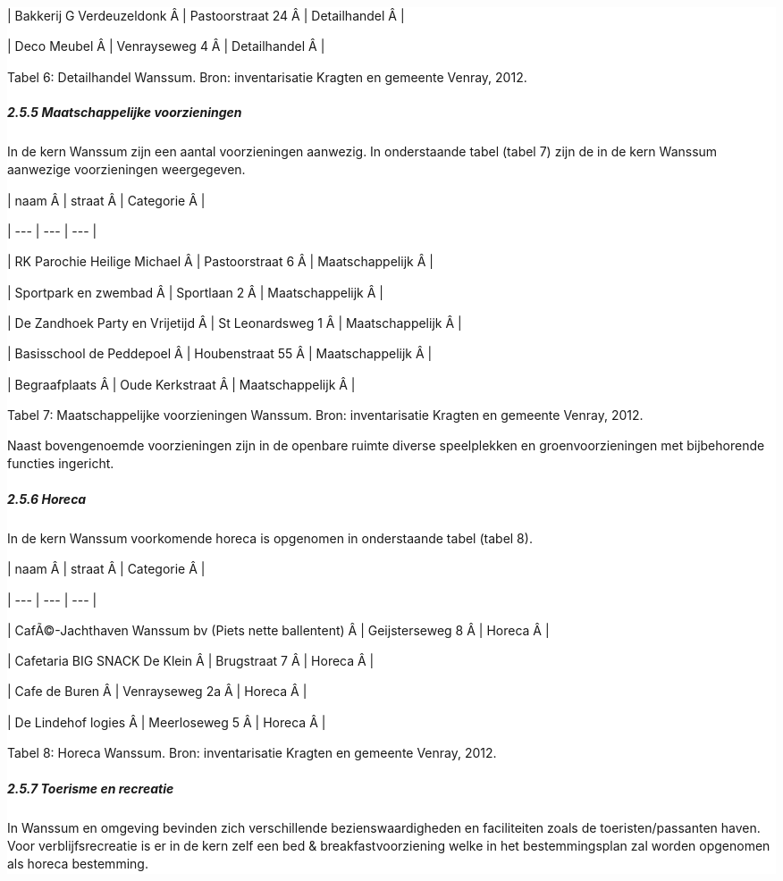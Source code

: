 | Bakkerij G Verdeuzeldonk   Â | Pastoorstraat 24   Â | Detailhandel   Â |

| Deco Meubel   Â | Venrayseweg 4   Â | Detailhandel   Â |

Tabel 6: Detailhandel Wanssum. Bron: inventarisatie Kragten en gemeente Venray, 2012\.

##### 2\.5\.5 Maatschappelijke voorzieningen

In de kern Wanssum zijn een aantal voorzieningen aanwezig. In onderstaande tabel (tabel 7\) zijn de in de kern Wanssum aanwezige voorzieningen weergegeven.

| naam   Â | straat   Â | Categorie   Â |

| --- | --- | --- |

| RK Parochie Heilige Michael    Â | Pastoorstraat 6   Â | Maatschappelijk   Â |

| Sportpark en zwembad    Â | Sportlaan 2   Â | Maatschappelijk   Â |

| De Zandhoek Party en Vrijetijd   Â | St Leonardsweg 1    Â | Maatschappelijk   Â |

| Basisschool de Peddepoel   Â | Houbenstraat 55   Â | Maatschappelijk   Â |

| Begraafplaats   Â | Oude Kerkstraat   Â | Maatschappelijk   Â |

Tabel 7: Maatschappelijke voorzieningen Wanssum. Bron: inventarisatie Kragten en gemeente Venray, 2012\.

Naast bovengenoemde voorzieningen zijn in de openbare ruimte diverse speelplekken en groenvoorzieningen met bijbehorende functies ingericht.

##### 2\.5\.6 Horeca

In de kern Wanssum voorkomende horeca is opgenomen in onderstaande tabel (tabel 8\).

| naam   Â | straat   Â | Categorie   Â |

| --- | --- | --- |

| CafÃ©\-Jachthaven Wanssum bv (Piets nette ballentent)   Â | Geijsterseweg 8   Â | Horeca   Â |

| Cafetaria BIG SNACK De Klein   Â | Brugstraat 7   Â | Horeca   Â |

| Cafe de Buren   Â | Venrayseweg 2a   Â | Horeca   Â |

| De Lindehof logies   Â | Meerloseweg 5   Â | Horeca   Â |

Tabel 8: Horeca Wanssum. Bron: inventarisatie Kragten en gemeente Venray, 2012\.

##### 2\.5\.7 Toerisme en recreatie

In Wanssum en omgeving bevinden zich verschillende bezienswaardigheden en faciliteiten zoals de toeristen/passanten haven. Voor verblijfsrecreatie is er in de kern zelf een bed \& breakfastvoorziening welke in het bestemmingsplan zal worden opgenomen als horeca bestemming.
